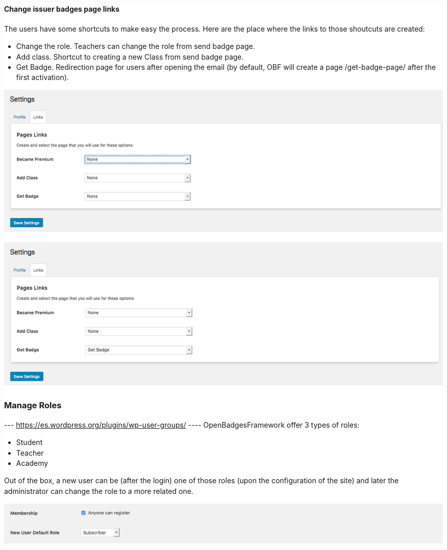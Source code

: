 #### Change issuer badges page links
The users have some shortcuts to make easy the process. Here are the place where the links to those shoutcuts are created:
* Change the role. Teachers can change the role from send badge page.
* Add class. Shortcut to creating a new Class from send badge page.
* Get Badge. Redirection page for users after opening the email (by default, OBF will create a page /get-badge-page/ after the first activation).

![settings_links](../readme-assets/settings_links.png "Settings: links")

![settings_links-get-badge](../readme-assets/settings_links-get-badge.png "Settings: selected page")

### Manage Roles
--- https://es.wordpress.org/plugins/wp-user-groups/ ----
OpenBadgesFramework offer 3 types of roles:
* Student
* Teacher
* Academy

Out of the box, a new user can be (after the login) one of those roles (upon the configuration of the site) and later the administrator can change the role to a more related one.

![wp-settings_new-user-default-role](../readme-assets/wp-settings_new-user-default-role.png "New user default role")
